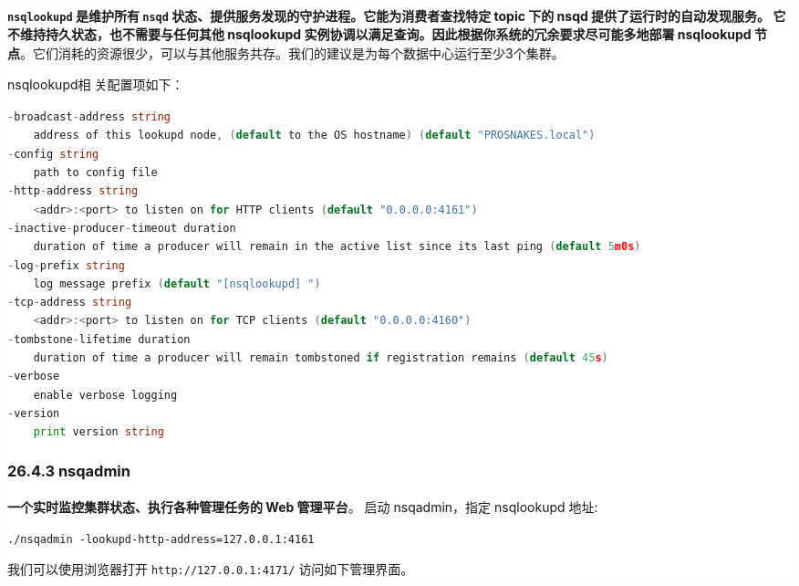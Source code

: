 **`nsqlookupd` 是维护所有 `nsqd` 状态、提供服务发现的守护进程。**它能为消费者查找特定 topic 下的 nsqd 提供了运行时的自动发现服务。 它不维持持久状态，也不需要与任何其他 nsqlookupd 实例协调以满足查询。因此**根据你系统的冗余要求尽可能多地部署 nsqlookupd 节点**。它们消耗的资源很少，可以与其他服务共存。我们的建议是为每个数据中心运行至少3个集群。

nsqlookupd相 关配置项如下：

```go
-broadcast-address string
    address of this lookupd node, (default to the OS hostname) (default "PROSNAKES.local")
-config string
    path to config file
-http-address string
    <addr>:<port> to listen on for HTTP clients (default "0.0.0.0:4161")
-inactive-producer-timeout duration
    duration of time a producer will remain in the active list since its last ping (default 5m0s)
-log-prefix string
    log message prefix (default "[nsqlookupd] ")
-tcp-address string
    <addr>:<port> to listen on for TCP clients (default "0.0.0.0:4160")
-tombstone-lifetime duration
    duration of time a producer will remain tombstoned if registration remains (default 45s)
-verbose
    enable verbose logging
-version
    print version string
```

### 26.4.3 nsqadmin

**一个实时监控集群状态、执行各种管理任务的 Web 管理平台**。 启动 nsqadmin，指定 nsqlookupd 地址:

```
./nsqadmin -lookupd-http-address=127.0.0.1:4161
```

我们可以使用浏览器打开 `http://127.0.0.1:4171/` 访问如下管理界面。 
